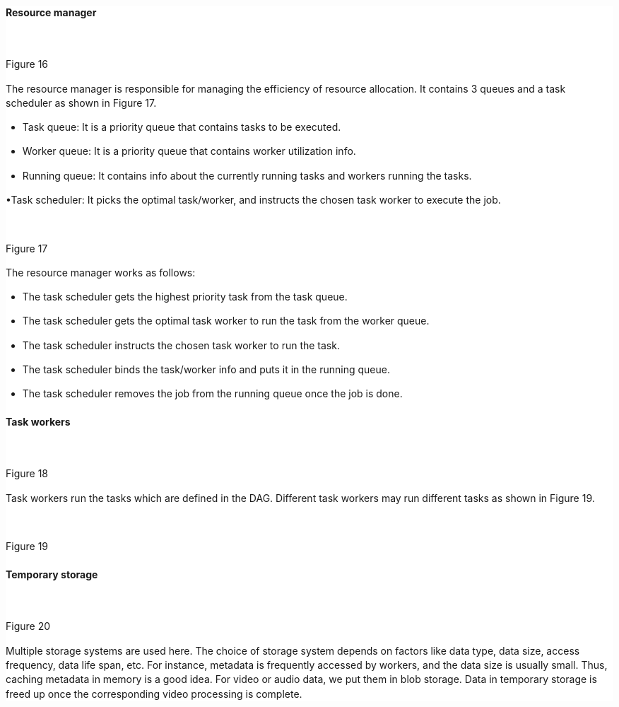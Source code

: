 #### Resource manager

![Figure 16](data:image/gif;base64,R0lGODlhAQABAIAAAAAAAP///yH5BAEAAAAALAAAAAABAAEAAAIBRAA7)

Figure 16

The resource manager is responsible for managing the efficiency of resource allocation. It contains 3 queues and a task scheduler as shown in Figure 17.

-   Task queue: It is a priority queue that contains tasks to be executed.
    
-   Worker queue: It is a priority queue that contains worker utilization info.
    
-   Running queue: It contains info about the currently running tasks and workers running the tasks.
    

•Task scheduler: It picks the optimal task/worker, and instructs the chosen task worker to execute the job.

![Figure 17](data:image/gif;base64,R0lGODlhAQABAIAAAAAAAP///yH5BAEAAAAALAAAAAABAAEAAAIBRAA7)

Figure 17

The resource manager works as follows:

-   The task scheduler gets the highest priority task from the task queue.
    
-   The task scheduler gets the optimal task worker to run the task from the worker queue.
    
-   The task scheduler instructs the chosen task worker to run the task.
    
-   The task scheduler binds the task/worker info and puts it in the running queue.
    
-   The task scheduler removes the job from the running queue once the job is done.
    

#### Task workers

![Figure 18](data:image/gif;base64,R0lGODlhAQABAIAAAAAAAP///yH5BAEAAAAALAAAAAABAAEAAAIBRAA7)

Figure 18

Task workers run the tasks which are defined in the DAG. Different task workers may run different tasks as shown in Figure 19.

![Figure 19](data:image/gif;base64,R0lGODlhAQABAIAAAAAAAP///yH5BAEAAAAALAAAAAABAAEAAAIBRAA7)

Figure 19

#### Temporary storage

![Figure 20](data:image/gif;base64,R0lGODlhAQABAIAAAAAAAP///yH5BAEAAAAALAAAAAABAAEAAAIBRAA7)

Figure 20

Multiple storage systems are used here. The choice of storage system depends on factors like data type, data size, access frequency, data life span, etc. For instance, metadata is frequently accessed by workers, and the data size is usually small. Thus, caching metadata in memory is a good idea. For video or audio data, we put them in blob storage. Data in temporary storage is freed up once the corresponding video processing is complete.
